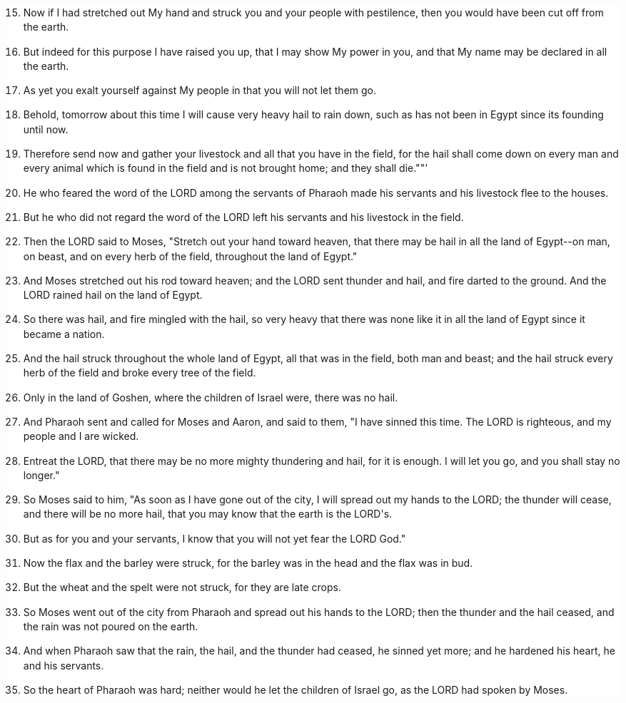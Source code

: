 15. Now if I had stretched out My hand and struck you and your people with pestilence, then you would have been cut off from the earth.

16. But indeed for this purpose I have raised you up, that I may show My power in you, and that My name may be declared in all the earth.

17. As yet you exalt yourself against My people in that you will not let them go.

18. Behold, tomorrow about this time I will cause very heavy hail to rain down, such as has not been in Egypt since its founding until now.

19. Therefore send now and gather your livestock and all that you have in the field, for the hail shall come down on every man and every animal which is found in the field and is not brought home; and they shall die.""'

20. He who feared the word of the LORD among the servants of Pharaoh made his servants and his livestock flee to the houses.

21. But he who did not regard the word of the LORD left his servants and his livestock in the field.

22. Then the LORD said to Moses, "Stretch out your hand toward heaven, that there may be hail in all the land of Egypt--on man, on beast, and on every herb of the field, throughout the land of Egypt."

23. And Moses stretched out his rod toward heaven; and the LORD sent thunder and hail, and fire darted to the ground. And the LORD rained hail on the land of Egypt.

24. So there was hail, and fire mingled with the hail, so very heavy that there was none like it in all the land of Egypt since it became a nation.

25. And the hail struck throughout the whole land of Egypt, all that was in the field, both man and beast; and the hail struck every herb of the field and broke every tree of the field.

26. Only in the land of Goshen, where the children of Israel were, there was no hail.

27. And Pharaoh sent and called for Moses and Aaron, and said to them, "I have sinned this time. The LORD is righteous, and my people and I are wicked.

28. Entreat the LORD, that there may be no more mighty thundering and hail, for it is enough. I will let you go, and you shall stay no longer."

29. So Moses said to him, "As soon as I have gone out of the city, I will spread out my hands to the LORD; the thunder will cease, and there will be no more hail, that you may know that the earth is the LORD's.

30. But as for you and your servants, I know that you will not yet fear the LORD God."

31. Now the flax and the barley were struck, for the barley was in the head and the flax was in bud.

32. But the wheat and the spelt were not struck, for they are late crops.

33. So Moses went out of the city from Pharaoh and spread out his hands to the LORD; then the thunder and the hail ceased, and the rain was not poured on the earth.

34. And when Pharaoh saw that the rain, the hail, and the thunder had ceased, he sinned yet more; and he hardened his heart, he and his servants.

35. So the heart of Pharaoh was hard; neither would he let the children of Israel go, as the LORD had spoken by Moses.
